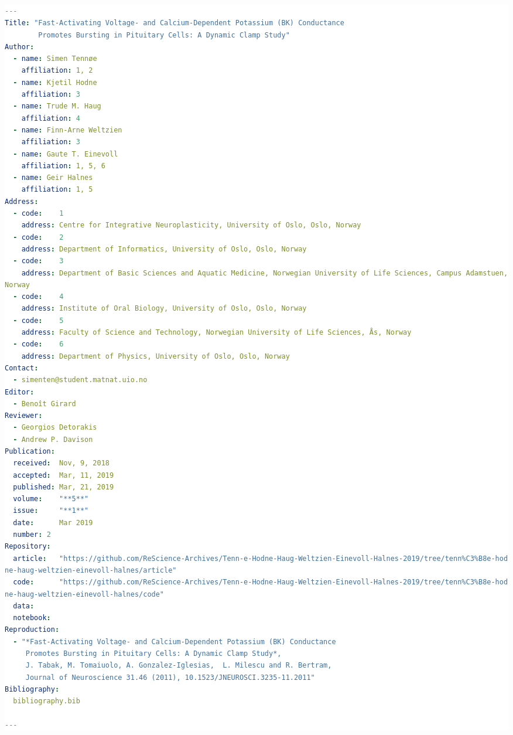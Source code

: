 ```yaml
---
Title: "Fast-Activating Voltage- and Calcium-Dependent Potassium (BK) Conductance
        Promotes Bursting in Pituitary Cells: A Dynamic Clamp Study"
Author:
  - name: Simen Tennøe
    affiliation: 1, 2
  - name: Kjetil Hodne
    affiliation: 3
  - name: Trude M. Haug
    affiliation: 4
  - name: Finn-Arne Weltzien
    affiliation: 3
  - name: Gaute T. Einevoll
    affiliation: 1, 5, 6
  - name: Geir Halnes
    affiliation: 1, 5
Address:
  - code:    1
    address: Centre for Integrative Neuroplasticity, University of Oslo, Oslo, Norway
  - code:    2
    address: Department of Informatics, University of Oslo, Oslo, Norway
  - code:    3
    address: Department of Basic Sciences and Aquatic Medicine, Norwegian University of Life Sciences, Campus Adamstuen, Norway
  - code:    4
    address: Institute of Oral Biology, University of Oslo, Oslo, Norway
  - code:    5
    address: Faculty of Science and Technology, Norwegian University of Life Sciences, Ås, Norway
  - code:    6
    address: Department of Physics, University of Oslo, Oslo, Norway
Contact:
  - simenten@student.matnat.uio.no
Editor:
  - Benoît Girard
Reviewer:
  - Georgios Detorakis
  - Andrew P. Davison
Publication:
  received:  Nov, 9, 2018
  accepted:  Mar, 11, 2019
  published: Mar, 21, 2019
  volume:    "**5**"
  issue:     "**1**"
  date:      Mar 2019
  number: 2
Repository:
  article:   "https://github.com/ReScience-Archives/Tenn-e-Hodne-Haug-Weltzien-Einevoll-Halnes-2019/tree/tenn%C3%B8e-hodne-haug-weltzien-einevoll-halnes/article"
  code:      "https://github.com/ReScience-Archives/Tenn-e-Hodne-Haug-Weltzien-Einevoll-Halnes-2019/tree/tenn%C3%B8e-hodne-haug-weltzien-einevoll-halnes/code"
  data:
  notebook:
Reproduction:
  - "*Fast-Activating Voltage- and Calcium-Dependent Potassium (BK) Conductance
     Promotes Bursting in Pituitary Cells: A Dynamic Clamp Study*,
     J. Tabak, M. Tomaiuolo, A. Gonzalez-Iglesias,  L. Milescu and R. Bertram,
     Journal of Neuroscience 31.46 (2011), 10.1523/JNEUROSCI.3235-11.2011"
Bibliography:
  bibliography.bib

---
```
